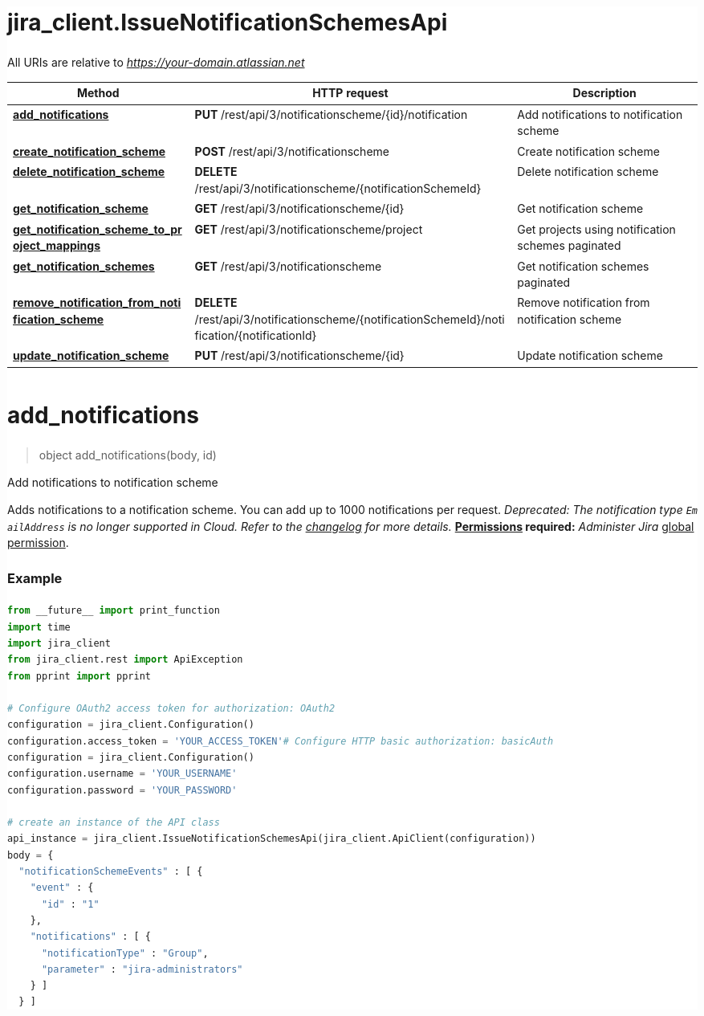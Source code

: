 # jira_client.IssueNotificationSchemesApi

All URIs are relative to *https://your-domain.atlassian.net*

Method | HTTP request | Description
------------- | ------------- | -------------
[**add_notifications**](IssueNotificationSchemesApi.md#add_notifications) | **PUT** /rest/api/3/notificationscheme/{id}/notification | Add notifications to notification scheme
[**create_notification_scheme**](IssueNotificationSchemesApi.md#create_notification_scheme) | **POST** /rest/api/3/notificationscheme | Create notification scheme
[**delete_notification_scheme**](IssueNotificationSchemesApi.md#delete_notification_scheme) | **DELETE** /rest/api/3/notificationscheme/{notificationSchemeId} | Delete notification scheme
[**get_notification_scheme**](IssueNotificationSchemesApi.md#get_notification_scheme) | **GET** /rest/api/3/notificationscheme/{id} | Get notification scheme
[**get_notification_scheme_to_project_mappings**](IssueNotificationSchemesApi.md#get_notification_scheme_to_project_mappings) | **GET** /rest/api/3/notificationscheme/project | Get projects using notification schemes paginated
[**get_notification_schemes**](IssueNotificationSchemesApi.md#get_notification_schemes) | **GET** /rest/api/3/notificationscheme | Get notification schemes paginated
[**remove_notification_from_notification_scheme**](IssueNotificationSchemesApi.md#remove_notification_from_notification_scheme) | **DELETE** /rest/api/3/notificationscheme/{notificationSchemeId}/notification/{notificationId} | Remove notification from notification scheme
[**update_notification_scheme**](IssueNotificationSchemesApi.md#update_notification_scheme) | **PUT** /rest/api/3/notificationscheme/{id} | Update notification scheme

# **add_notifications**
> object add_notifications(body, id)

Add notifications to notification scheme

Adds notifications to a notification scheme. You can add up to 1000 notifications per request.  *Deprecated: The notification type `EmailAddress` is no longer supported in Cloud. Refer to the [changelog](https://developer.atlassian.com/cloud/jira/platform/changelog/#CHANGE-1031) for more details.*  **[Permissions](#permissions) required:** *Administer Jira* [global permission](https://confluence.atlassian.com/x/x4dKLg).

### Example
```python
from __future__ import print_function
import time
import jira_client
from jira_client.rest import ApiException
from pprint import pprint

# Configure OAuth2 access token for authorization: OAuth2
configuration = jira_client.Configuration()
configuration.access_token = 'YOUR_ACCESS_TOKEN'# Configure HTTP basic authorization: basicAuth
configuration = jira_client.Configuration()
configuration.username = 'YOUR_USERNAME'
configuration.password = 'YOUR_PASSWORD'

# create an instance of the API class
api_instance = jira_client.IssueNotificationSchemesApi(jira_client.ApiClient(configuration))
body = {
  "notificationSchemeEvents" : [ {
    "event" : {
      "id" : "1"
    },
    "notifications" : [ {
      "notificationType" : "Group",
      "parameter" : "jira-administrators"
    } ]
  } ]
```